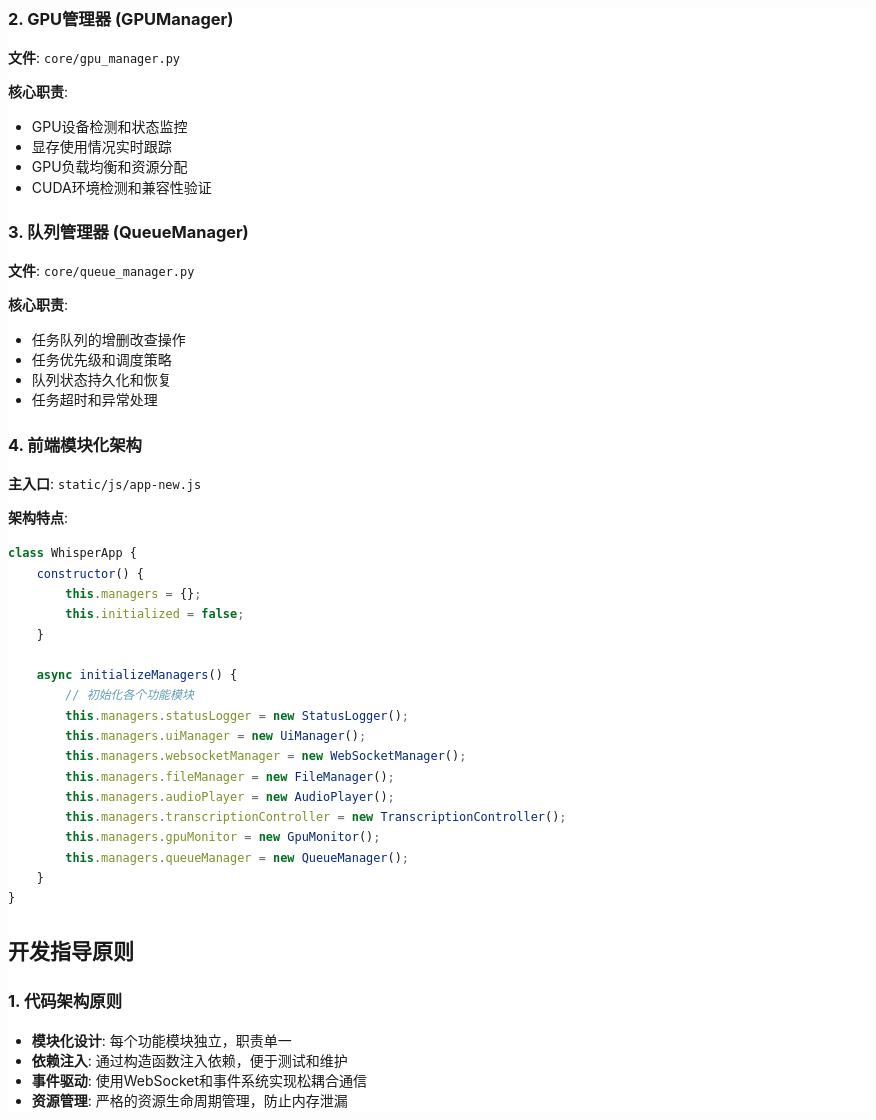 ### 2. GPU管理器 (GPUManager)
**文件**: `core/gpu_manager.py`

**核心职责**:
- GPU设备检测和状态监控
- 显存使用情况实时跟踪
- GPU负载均衡和资源分配
- CUDA环境检测和兼容性验证

### 3. 队列管理器 (QueueManager)
**文件**: `core/queue_manager.py`

**核心职责**:
- 任务队列的增删改查操作
- 任务优先级和调度策略
- 队列状态持久化和恢复
- 任务超时和异常处理

### 4. 前端模块化架构
**主入口**: `static/js/app-new.js`

**架构特点**:
```javascript
class WhisperApp {
    constructor() {
        this.managers = {};
        this.initialized = false;
    }
    
    async initializeManagers() {
        // 初始化各个功能模块
        this.managers.statusLogger = new StatusLogger();
        this.managers.uiManager = new UiManager();
        this.managers.websocketManager = new WebSocketManager();
        this.managers.fileManager = new FileManager();
        this.managers.audioPlayer = new AudioPlayer();
        this.managers.transcriptionController = new TranscriptionController();
        this.managers.gpuMonitor = new GpuMonitor();
        this.managers.queueManager = new QueueManager();
    }
}
```

## 开发指导原则

### 1. 代码架构原则
- **模块化设计**: 每个功能模块独立，职责单一
- **依赖注入**: 通过构造函数注入依赖，便于测试和维护
- **事件驱动**: 使用WebSocket和事件系统实现松耦合通信
- **资源管理**: 严格的资源生命周期管理，防止内存泄漏
